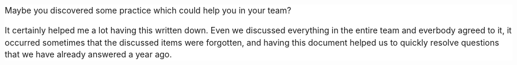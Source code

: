 Maybe you discovered some practice which could help you in your team?

It certainly helped me a lot having this written down. Even we discussed everything in the entire
team and everbody agreed to it, it occurred sometimes that the discussed items were forgotten, and
having this document helped us to quickly resolve questions that we have already answered a year ago.
